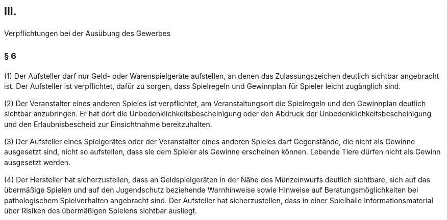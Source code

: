 </div>

</div>

</div>

</div>

<span id="BJNR001530962BJNG000502377.html"></span>

## III.  
Verpflichtungen bei der Ausübung des Gewerbes

<span id="BJNR001530962BJNE001707360.html"></span>

### § 6  

<div>

<div class="jnhtml">

<div>

<div class="jurAbsatz">

(1) Der Aufsteller darf nur Geld- oder Warenspielgeräte aufstellen, an
denen das Zulassungszeichen deutlich sichtbar angebracht ist. Der
Aufsteller ist verpflichtet, dafür zu sorgen, dass Spielregeln und
Gewinnplan für Spieler leicht zugänglich sind.

</div>

<div class="jurAbsatz">

(2) Der Veranstalter eines anderen Spieles ist verpflichtet, am
Veranstaltungsort die Spielregeln und den Gewinnplan deutlich sichtbar
anzubringen. Er hat dort die Unbedenklichkeitsbescheinigung oder den
Abdruck der Unbedenklichkeitsbescheinigung und den Erlaubnisbescheid zur
Einsichtnahme bereitzuhalten.

</div>

<div class="jurAbsatz">

(3) Der Aufsteller eines Spielgerätes oder der Veranstalter eines
anderen Spieles darf Gegenstände, die nicht als Gewinne ausgesetzt sind,
nicht so aufstellen, dass sie dem Spieler als Gewinne erscheinen können.
Lebende Tiere dürfen nicht als Gewinn ausgesetzt werden.

</div>

<div class="jurAbsatz">

(4) Der Hersteller hat sicherzustellen, dass an Geldspielgeräten in der
Nähe des Münzeinwurfs deutlich sichtbare, sich auf das übermäßige
Spielen und auf den Jugendschutz beziehende Warnhinweise sowie Hinweise
auf Beratungsmöglichkeiten bei pathologischem Spielverhalten angebracht
sind. Der Aufsteller hat sicherzustellen, dass in einer Spielhalle
Informationsmaterial über Risiken des übermäßigen Spielens sichtbar
ausliegt.
